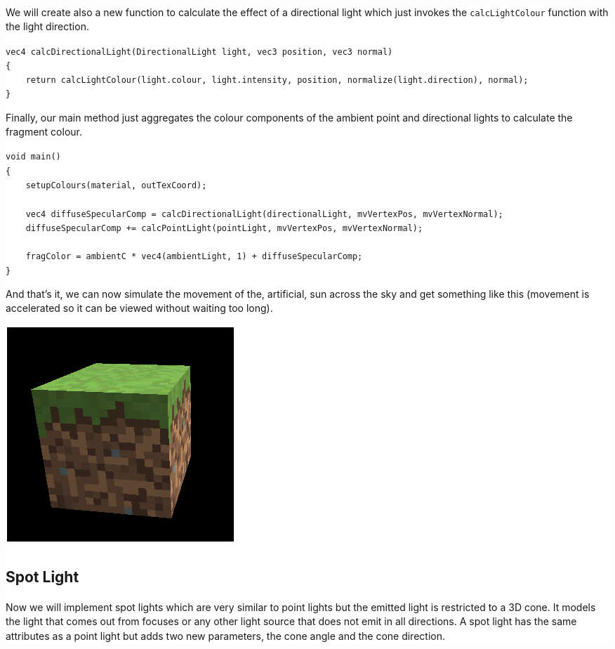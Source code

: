 We will create also a new function to calculate the effect of a directional light which just invokes the `calcLightColour` function with the light direction.

```text
vec4 calcDirectionalLight(DirectionalLight light, vec3 position, vec3 normal)
{
    return calcLightColour(light.colour, light.intensity, position, normalize(light.direction), normal);
}
```

Finally, our main method just aggregates the colour components of the ambient point and directional lights to calculate the fragment colour.

```text
void main()
{
    setupColours(material, outTexCoord);

    vec4 diffuseSpecularComp = calcDirectionalLight(directionalLight, mvVertexPos, mvVertexNormal);
    diffuseSpecularComp += calcPointLight(pointLight, mvVertexPos, mvVertexNormal); 

    fragColor = ambientC * vec4(ambientLight, 1) + diffuseSpecularComp;
}
```

And that’s it, we can now simulate the movement of the, artificial, sun across the sky and get something like this \(movement is accelerated so it can be viewed without waiting too long\).

![Directional Light results](.gitbook/assets/directional_light_result.png)

## Spot Light

Now we will implement spot lights which are very similar to point lights but the emitted light is restricted to a 3D cone. It models the light that comes out from focuses or any other light source that does not emit in all directions. A spot light has the same attributes as a point light but adds two new parameters, the cone angle and the cone direction.
